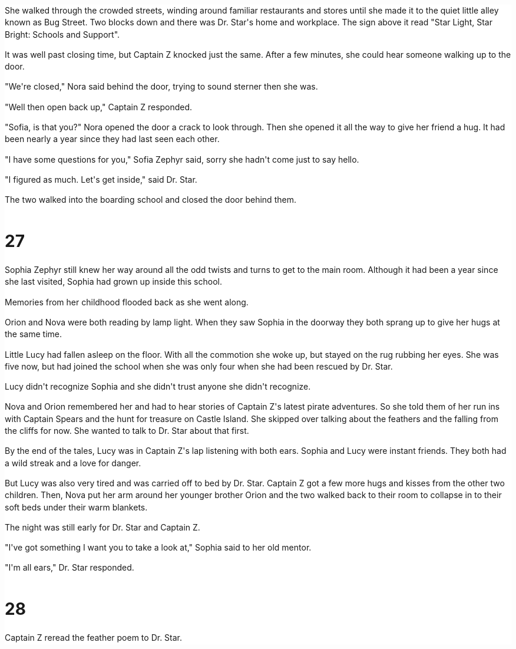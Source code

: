 She walked through the crowded streets, winding around familiar restaurants and stores until she made it to the quiet little alley known as Bug Street. Two blocks down and there was Dr. Star's home and workplace. The sign above it read "Star Light, Star Bright: Schools and Support". 

It was well past closing time, but Captain Z knocked just the same. After a few minutes, she could hear someone walking up to the door.

"We're closed," Nora said behind the door, trying to sound sterner then she was.

"Well then open back up," Captain Z responded.

"Sofia, is that you?" Nora opened the door a crack to look through. Then she opened it all the way to give her friend a hug. It had been nearly a year since they had last seen each other.

"I have some questions for you," Sofia Zephyr said, sorry she hadn't come just to say hello.

"I figured as much. Let's get inside," said Dr. Star.

The two walked into the boarding school and closed the door behind them. 

# 27

Sophia Zephyr still knew her way around all the odd twists and turns to get to the main room. Although it had been a year since she last visited, Sophia had grown up inside this school. 

Memories from her childhood flooded back as she went along.

Orion and Nova were both reading by lamp light. When they saw Sophia in the doorway they both sprang up to give her hugs at the same time. 

Little Lucy had fallen asleep on the floor. With all the commotion she woke up, but stayed on the rug rubbing her eyes. She was five now, but had joined the school when she was only four when she had been rescued by Dr. Star. 

Lucy didn't recognize Sophia and she didn't trust anyone she didn't recognize. 

Nova and Orion remembered her and had to hear stories of Captain Z's latest pirate adventures. So she told them of her run ins with Captain Spears and the hunt for treasure on Castle Island. She skipped over talking about the feathers and the falling from the cliffs for now. She wanted to talk to Dr. Star about that first.

By the end of the tales, Lucy was in Captain Z's lap listening with both ears. Sophia and Lucy were instant friends. They both had a wild streak and a love for danger. 

But Lucy was also very tired and was carried off to bed by Dr. Star. Captain Z got a few more hugs and kisses from the other two children. Then, Nova put her arm around her younger brother Orion and the two walked back to their room to collapse in to their soft beds under their warm blankets. 

The night was still early for Dr. Star and Captain Z. 

"I've got something I want you to take a look at," Sophia said to her old mentor.

"I'm all ears," Dr. Star responded.

# 28

Captain Z reread the feather poem to Dr. Star.
